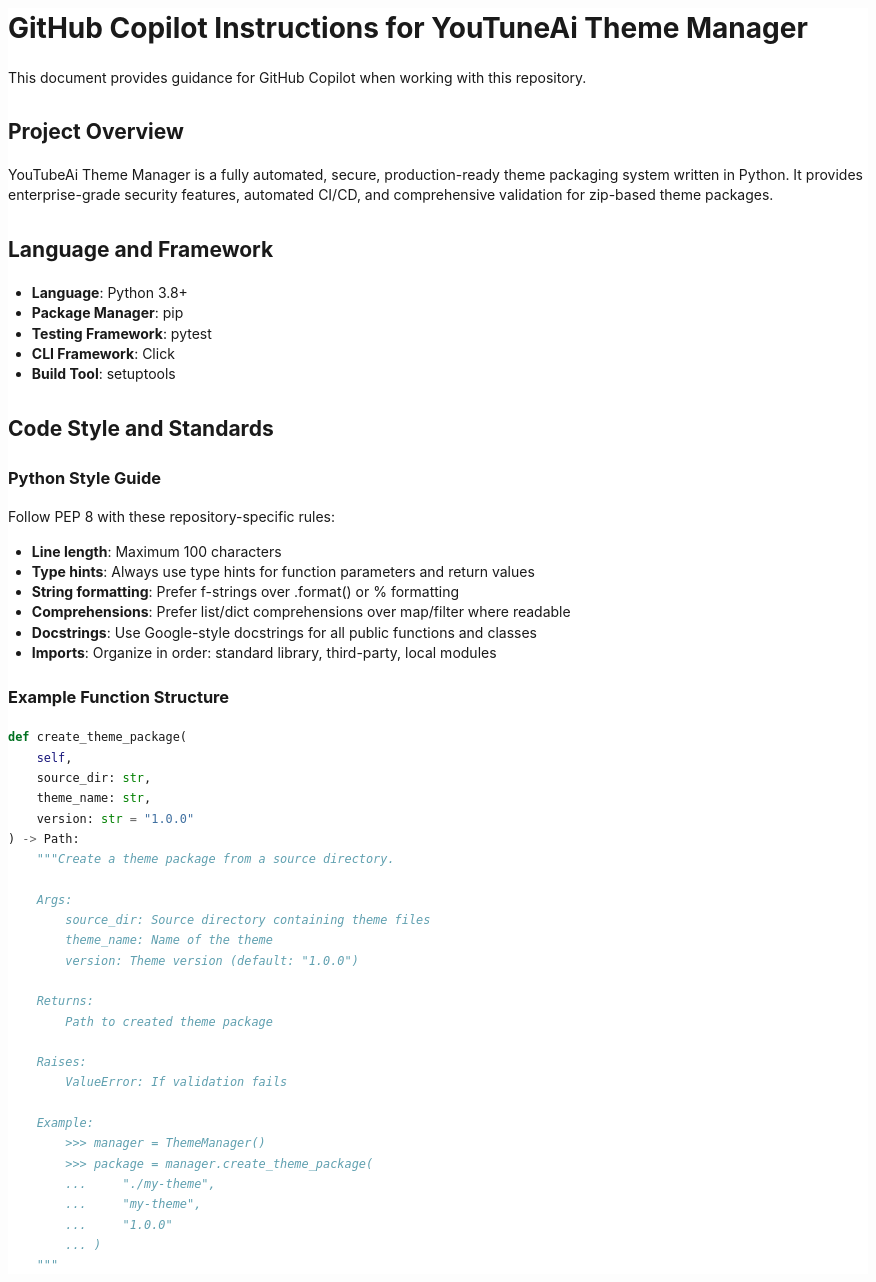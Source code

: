# GitHub Copilot Instructions for YouTuneAi Theme Manager

This document provides guidance for GitHub Copilot when working with this repository.

## Project Overview

YouTubeAi Theme Manager is a fully automated, secure, production-ready theme packaging system written in Python. It provides enterprise-grade security features, automated CI/CD, and comprehensive validation for zip-based theme packages.

## Language and Framework

- **Language**: Python 3.8+
- **Package Manager**: pip
- **Testing Framework**: pytest
- **CLI Framework**: Click
- **Build Tool**: setuptools

## Code Style and Standards

### Python Style Guide

Follow PEP 8 with these repository-specific rules:

- **Line length**: Maximum 100 characters
- **Type hints**: Always use type hints for function parameters and return values
- **String formatting**: Prefer f-strings over .format() or % formatting
- **Comprehensions**: Prefer list/dict comprehensions over map/filter where readable
- **Docstrings**: Use Google-style docstrings for all public functions and classes
- **Imports**: Organize in order: standard library, third-party, local modules

### Example Function Structure

```python
def create_theme_package(
    self,
    source_dir: str,
    theme_name: str,
    version: str = "1.0.0"
) -> Path:
    """Create a theme package from a source directory.

    Args:
        source_dir: Source directory containing theme files
        theme_name: Name of the theme
        version: Theme version (default: "1.0.0")

    Returns:
        Path to created theme package

    Raises:
        ValueError: If validation fails

    Example:
        >>> manager = ThemeManager()
        >>> package = manager.create_theme_package(
        ...     "./my-theme",
        ...     "my-theme",
        ...     "1.0.0"
        ... )
    """
```
